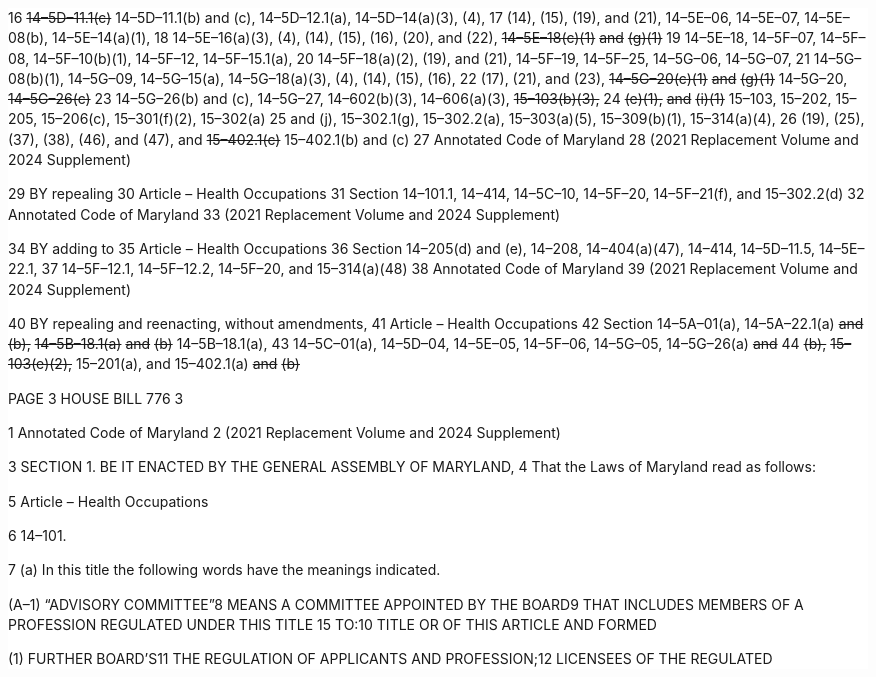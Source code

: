 16 ~~14–5D–11.1(c)~~ 14–5D–11.1(b) and (c), 14–5D–12.1(a), 14–5D–14(a)(3), (4),
17 (14), (15), (19), and (21), 14–5E–06, 14–5E–07, 14–5E–08(b), 14–5E–14(a)(1),
18 14–5E–16(a)(3), (4), (14), (15), (16), (20), and (22), ~~14–5E–18(c)(1)~~ ~~and~~ ~~(g)(1)~~
19 14–5E–18, 14–5F–07, 14–5F–08, 14–5F–10(b)(1), 14–5F–12, 14–5F–15.1(a),
20 14–5F–18(a)(2), (19), and (21), 14–5F–19, 14–5F–25, 14–5G–06, 14–5G–07,
21 14–5G–08(b)(1), 14–5G–09, 14–5G–15(a), 14–5G–18(a)(3), (4), (14), (15), (16),
22 (17), (21), and (23), ~~14–5G–20(c)(1)~~ ~~and~~ ~~(g)(1)~~ 14–5G–20, ~~14–5G–26(c)~~
23 14–5G–26(b) and (c), 14–5G–27, 14–602(b)(3), 14–606(a)(3), ~~15–103(b)(3),~~
24 ~~(e)(1),~~ ~~and~~ ~~(i)(1)~~ 15–103, 15–202, 15–205, 15–206(c), 15–301(f)(2), 15–302(a)
25 and (j), 15–302.1(g), 15–302.2(a), 15–303(a)(5), 15–309(b)(1), 15–314(a)(4),
26 (19), (25), (37), (38), (46), and (47), and ~~15–402.1(c)~~ 15–402.1(b) and (c)
27 Annotated Code of Maryland
28 (2021 Replacement Volume and 2024 Supplement)

29 BY repealing
30 Article – Health Occupations
31 Section 14–101.1, 14–414, 14–5C–10, 14–5F–20, 14–5F–21(f), and 15–302.2(d)
32 Annotated Code of Maryland
33 (2021 Replacement Volume and 2024 Supplement)

34 BY adding to
35 Article – Health Occupations
36 Section 14–205(d) and (e), 14–208, 14–404(a)(47), 14–414, 14–5D–11.5, 14–5E–22.1,
37 14–5F–12.1, 14–5F–12.2, 14–5F–20, and 15–314(a)(48)
38 Annotated Code of Maryland
39 (2021 Replacement Volume and 2024 Supplement)

40 BY repealing and reenacting, without amendments,
41 Article – Health Occupations
42 Section 14–5A–01(a), 14–5A–22.1(a) ~~and~~ ~~(b),~~ ~~14–5B–18.1(a)~~ ~~and~~ ~~(b)~~ 14–5B–18.1(a),
43 14–5C–01(a), 14–5D–04, 14–5E–05, 14–5F–06, 14–5G–05, 14–5G–26(a) ~~and~~
44 ~~(b),~~ ~~15–103(e)(2),~~ 15–201(a), and 15–402.1(a) ~~and~~ ~~(b)~~

PAGE 3
HOUSE BILL 776 3

1 Annotated Code of Maryland
2 (2021 Replacement Volume and 2024 Supplement)

3 SECTION 1. BE IT ENACTED BY THE GENERAL ASSEMBLY OF MARYLAND,
4 That the Laws of Maryland read as follows:

5 Article – Health Occupations

6 14–101.

7 (a) In this title the following words have the meanings indicated.

(A–1) “ADVISORY COMMITTEE”8 MEANS A COMMITTEE APPOINTED BY THE
BOARD9 THAT INCLUDES MEMBERS OF A PROFESSION REGULATED UNDER THIS
TITLE 15 TO:10 TITLE OR OF THIS ARTICLE AND FORMED

(1) FURTHER BOARD’S11 THE REGULATION OF APPLICANTS AND
PROFESSION;12 LICENSEES OF THE REGULATED
